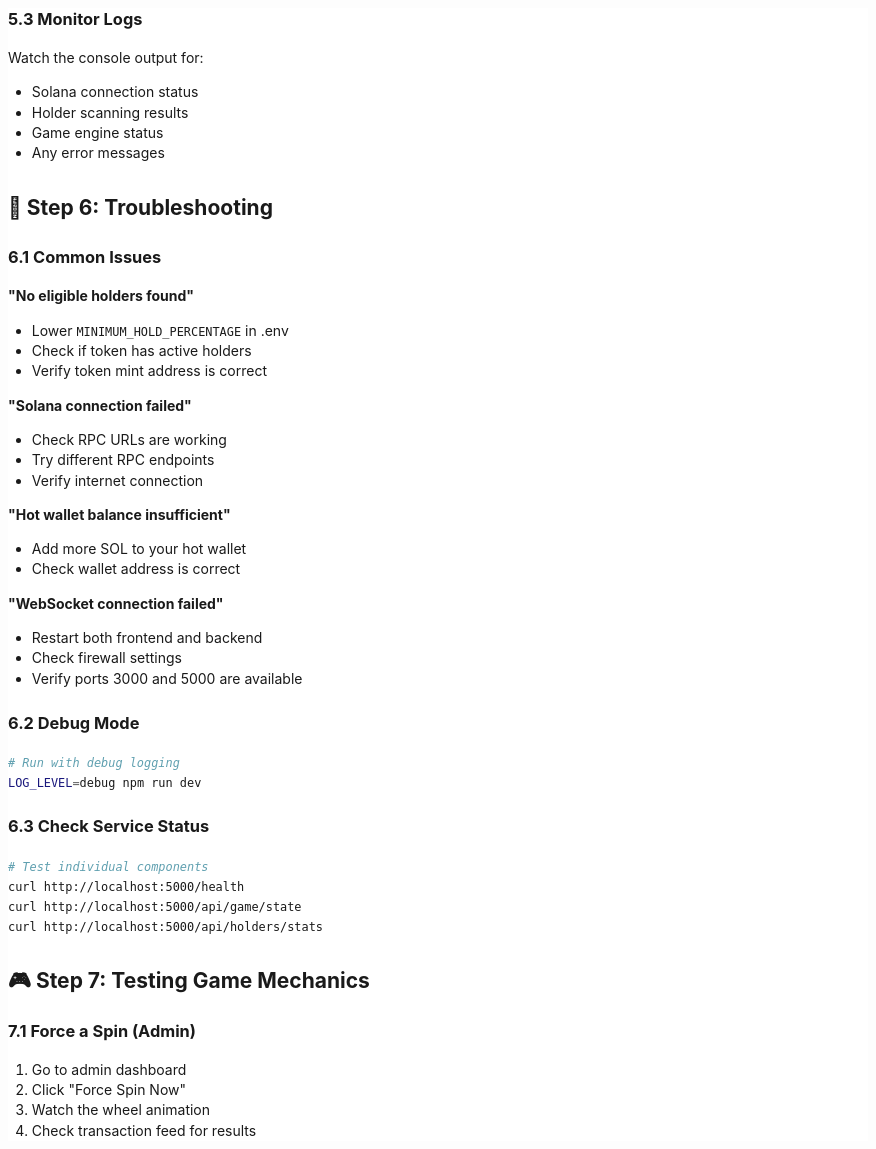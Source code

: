 ### 5.3 Monitor Logs
Watch the console output for:
- Solana connection status
- Holder scanning results
- Game engine status
- Any error messages

## 🐛 Step 6: Troubleshooting

### 6.1 Common Issues

**"No eligible holders found"**
- Lower `MINIMUM_HOLD_PERCENTAGE` in .env
- Check if token has active holders
- Verify token mint address is correct

**"Solana connection failed"**
- Check RPC URLs are working
- Try different RPC endpoints
- Verify internet connection

**"Hot wallet balance insufficient"**
- Add more SOL to your hot wallet
- Check wallet address is correct

**"WebSocket connection failed"**
- Restart both frontend and backend
- Check firewall settings
- Verify ports 3000 and 5000 are available

### 6.2 Debug Mode
```bash
# Run with debug logging
LOG_LEVEL=debug npm run dev
```

### 6.3 Check Service Status
```bash
# Test individual components
curl http://localhost:5000/health
curl http://localhost:5000/api/game/state
curl http://localhost:5000/api/holders/stats
```

## 🎮 Step 7: Testing Game Mechanics

### 7.1 Force a Spin (Admin)
1. Go to admin dashboard
2. Click "Force Spin Now"
3. Watch the wheel animation
4. Check transaction feed for results
